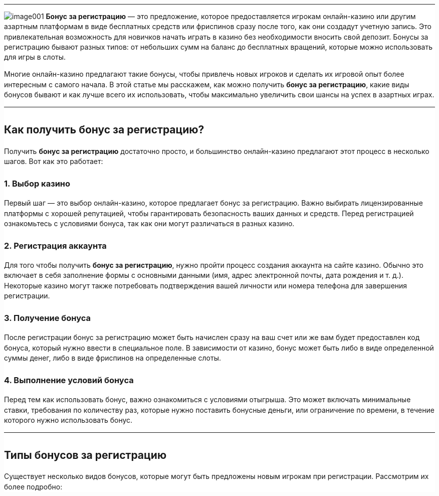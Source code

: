 ***

![image001](https://github.com/user-attachments/assets/e97cacd0-dc02-40db-8b9b-1dd8dce8c385)
**Бонус за регистрацию** — это предложение, которое предоставляется игрокам онлайн-казино или другим азартным платформам в виде бесплатных средств или фриспинов сразу после того, как они создадут учетную запись. Это привлекательная возможность для новичков начать играть в казино без необходимости вносить свой депозит. Бонусы за регистрацию бывают разных типов: от небольших сумм на баланс до бесплатных вращений, которые можно использовать для игры в слоты.

Многие онлайн-казино предлагают такие бонусы, чтобы привлечь новых игроков и сделать их игровой опыт более интересным с самого начала. В этой статье мы расскажем, как можно получить **бонус за регистрацию**, какие виды бонусов бывают и как лучше всего их использовать, чтобы максимально увеличить свои шансы на успех в азартных играх.

***

## Как получить бонус за регистрацию?

Получить **бонус за регистрацию** достаточно просто, и большинство онлайн-казино предлагают этот процесс в несколько шагов. Вот как это работает:

### 1. **Выбор казино**

Первый шаг — это выбор онлайн-казино, которое предлагает бонус за регистрацию. Важно выбирать лицензированные платформы с хорошей репутацией, чтобы гарантировать безопасность ваших данных и средств. Перед регистрацией ознакомьтесь с условиями бонуса, так как они могут различаться в разных казино.

### 2. **Регистрация аккаунта**

Для того чтобы получить **бонус за регистрацию**, нужно пройти процесс создания аккаунта на сайте казино. Обычно это включает в себя заполнение формы с основными данными (имя, адрес электронной почты, дата рождения и т. д.). Некоторые казино могут также потребовать подтверждения вашей личности или номера телефона для завершения регистрации.

### 3. **Получение бонуса**

После регистрации бонус за регистрацию может быть начислен сразу на ваш счет или же вам будет предоставлен код бонуса, который нужно ввести в специальное поле. В зависимости от казино, бонус может быть либо в виде определенной суммы денег, либо в виде фриспинов на определенные слоты.

### 4. **Выполнение условий бонуса**

Перед тем как использовать бонус, важно ознакомиться с условиями отыгрыша. Это может включать минимальные ставки, требования по количеству раз, которые нужно поставить бонусные деньги, или ограничение по времени, в течение которого нужно использовать бонус.

***

## Типы бонусов за регистрацию

Существует несколько видов бонусов, которые могут быть предложены новым игрокам при регистрации. Рассмотрим их более подробно:
